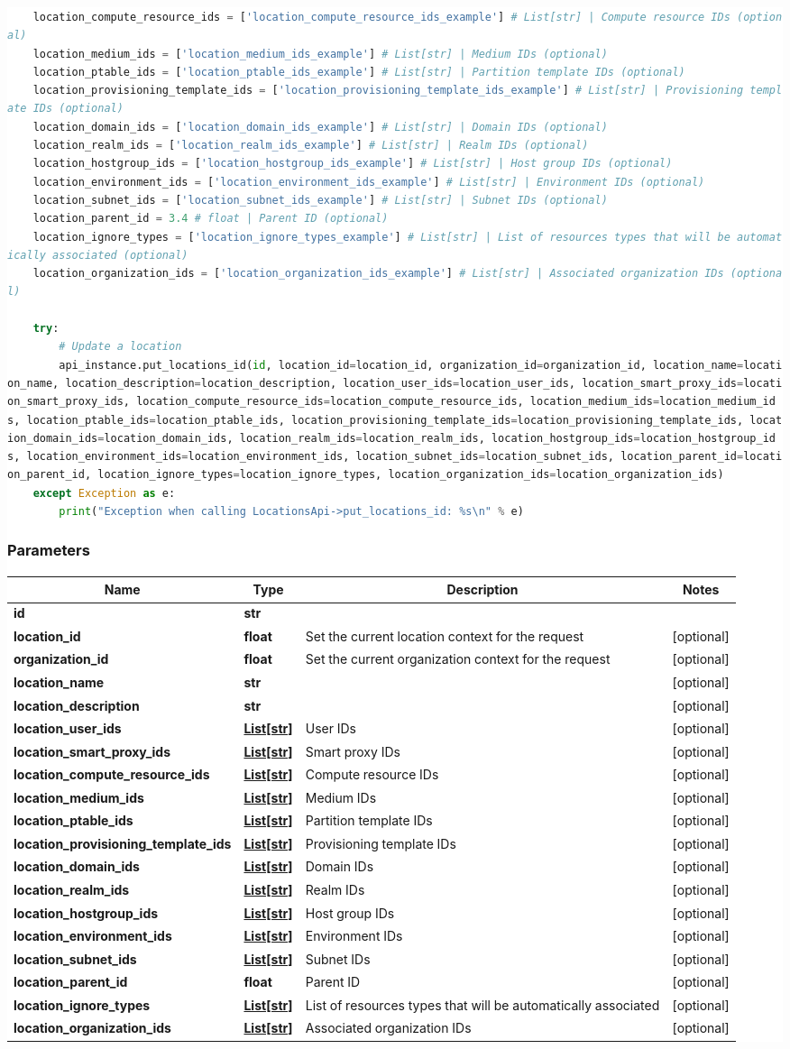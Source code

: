 ```python
    location_compute_resource_ids = ['location_compute_resource_ids_example'] # List[str] | Compute resource IDs (optional)
    location_medium_ids = ['location_medium_ids_example'] # List[str] | Medium IDs (optional)
    location_ptable_ids = ['location_ptable_ids_example'] # List[str] | Partition template IDs (optional)
    location_provisioning_template_ids = ['location_provisioning_template_ids_example'] # List[str] | Provisioning template IDs (optional)
    location_domain_ids = ['location_domain_ids_example'] # List[str] | Domain IDs (optional)
    location_realm_ids = ['location_realm_ids_example'] # List[str] | Realm IDs (optional)
    location_hostgroup_ids = ['location_hostgroup_ids_example'] # List[str] | Host group IDs (optional)
    location_environment_ids = ['location_environment_ids_example'] # List[str] | Environment IDs (optional)
    location_subnet_ids = ['location_subnet_ids_example'] # List[str] | Subnet IDs (optional)
    location_parent_id = 3.4 # float | Parent ID (optional)
    location_ignore_types = ['location_ignore_types_example'] # List[str] | List of resources types that will be automatically associated (optional)
    location_organization_ids = ['location_organization_ids_example'] # List[str] | Associated organization IDs (optional)

    try:
        # Update a location
        api_instance.put_locations_id(id, location_id=location_id, organization_id=organization_id, location_name=location_name, location_description=location_description, location_user_ids=location_user_ids, location_smart_proxy_ids=location_smart_proxy_ids, location_compute_resource_ids=location_compute_resource_ids, location_medium_ids=location_medium_ids, location_ptable_ids=location_ptable_ids, location_provisioning_template_ids=location_provisioning_template_ids, location_domain_ids=location_domain_ids, location_realm_ids=location_realm_ids, location_hostgroup_ids=location_hostgroup_ids, location_environment_ids=location_environment_ids, location_subnet_ids=location_subnet_ids, location_parent_id=location_parent_id, location_ignore_types=location_ignore_types, location_organization_ids=location_organization_ids)
    except Exception as e:
        print("Exception when calling LocationsApi->put_locations_id: %s\n" % e)
```



### Parameters


Name | Type | Description  | Notes
------------- | ------------- | ------------- | -------------
 **id** | **str**|  | 
 **location_id** | **float**| Set the current location context for the request | [optional] 
 **organization_id** | **float**| Set the current organization context for the request | [optional] 
 **location_name** | **str**|  | [optional] 
 **location_description** | **str**|  | [optional] 
 **location_user_ids** | [**List[str]**](str.md)| User IDs | [optional] 
 **location_smart_proxy_ids** | [**List[str]**](str.md)| Smart proxy IDs | [optional] 
 **location_compute_resource_ids** | [**List[str]**](str.md)| Compute resource IDs | [optional] 
 **location_medium_ids** | [**List[str]**](str.md)| Medium IDs | [optional] 
 **location_ptable_ids** | [**List[str]**](str.md)| Partition template IDs | [optional] 
 **location_provisioning_template_ids** | [**List[str]**](str.md)| Provisioning template IDs | [optional] 
 **location_domain_ids** | [**List[str]**](str.md)| Domain IDs | [optional] 
 **location_realm_ids** | [**List[str]**](str.md)| Realm IDs | [optional] 
 **location_hostgroup_ids** | [**List[str]**](str.md)| Host group IDs | [optional] 
 **location_environment_ids** | [**List[str]**](str.md)| Environment IDs | [optional] 
 **location_subnet_ids** | [**List[str]**](str.md)| Subnet IDs | [optional] 
 **location_parent_id** | **float**| Parent ID | [optional] 
 **location_ignore_types** | [**List[str]**](str.md)| List of resources types that will be automatically associated | [optional] 
 **location_organization_ids** | [**List[str]**](str.md)| Associated organization IDs | [optional] 
